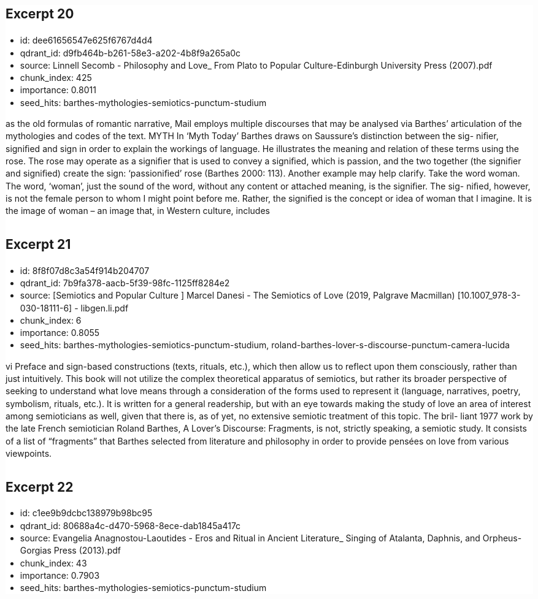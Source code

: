 ## Excerpt 20
- id: dee61656547e625f6767d4d4
- qdrant_id: d9fb464b-b261-58e3-a202-4b8f9a265a0c
- source: Linnell Secomb - Philosophy and Love_ From Plato to Popular Culture-Edinburgh University Press (2007).pdf
- chunk_index: 425
- importance: 0.8011
- seed_hits: barthes-mythologies-semiotics-punctum-studium

as the old formulas of romantic narrative, Mail employs multiple discourses that may be analysed via Barthes’ articulation of the mythologies and codes of the text. MYTH In ‘Myth Today’ Barthes draws on Saussure’s distinction between the sig- niﬁer, signiﬁed and sign in order to explain the workings of language. He illustrates the meaning and relation of these terms using the rose. The rose may operate as a signiﬁer that is used to convey a signiﬁed, which is passion, and the two together (the signiﬁer and signiﬁed) create the sign: ‘passioniﬁed’ rose (Barthes 2000: 113). Another example may help clarify. Take the word woman. The word, ‘woman’, just the sound of the word, without any content or attached meaning, is the signiﬁer. The sig- niﬁed, however, is not the female person to whom I might point before me. Rather, the signiﬁed is the concept or idea of woman that I imagine. It is the image of woman – an image that, in Western culture, includes

## Excerpt 21
- id: 8f8f07d8c3a54f914b204707
- qdrant_id: 7b9fa378-aacb-5f39-98fc-1125ff8284e2
- source: [Semiotics and Popular Culture ] Marcel Danesi - The Semiotics of Love (2019, Palgrave Macmillan) [10.1007_978-3-030-18111-6] - libgen.li.pdf
- chunk_index: 6
- importance: 0.8055
- seed_hits: barthes-mythologies-semiotics-punctum-studium, roland-barthes-lover-s-discourse-punctum-camera-lucida

vi Preface and sign-based constructions (texts, rituals, etc.), which then allow us to reflect upon them consciously, rather than just intuitively. This book will not utilize the complex theoretical apparatus of semiotics, but rather its broader perspective of seeking to understand what love means through a consideration of the forms used to represent it (language, narratives, poetry, symbolism, rituals, etc.). It is written for a general readership, but with an eye towards making the study of love an area of interest among semioticians as well, given that there is, as of yet, no extensive semiotic treatment of this topic. The bril- liant 1977 work by the late French semiotician Roland Barthes, A Lover’s Discourse: Fragments, is not, strictly speaking, a semiotic study. It consists of a list of “fragments” that Barthes selected from literature and philosophy in order to provide pensées on love from various viewpoints.

## Excerpt 22
- id: c1ee9b9dcbc138979b98bc95
- qdrant_id: 80688a4c-d470-5968-8ece-dab1845a417c
- source: Evangelia Anagnostou-Laoutides - Eros and Ritual in Ancient Literature_ Singing of Atalanta, Daphnis, and Orpheus-Gorgias Press (2013).pdf
- chunk_index: 43
- importance: 0.7903
- seed_hits: barthes-mythologies-semiotics-punctum-studium
